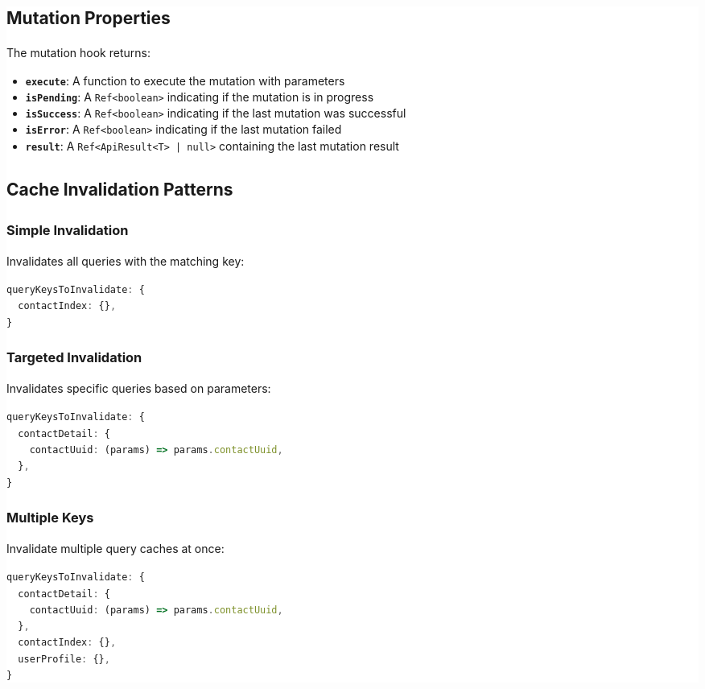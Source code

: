 ## Mutation Properties

The mutation hook returns:

- **`execute`**: A function to execute the mutation with parameters
- **`isPending`**: A `Ref<boolean>` indicating if the mutation is in progress
- **`isSuccess`**: A `Ref<boolean>` indicating if the last mutation was successful
- **`isError`**: A `Ref<boolean>` indicating if the last mutation failed
- **`result`**: A `Ref<ApiResult<T> | null>` containing the last mutation result

## Cache Invalidation Patterns

### Simple Invalidation

Invalidates all queries with the matching key:

```typescript
queryKeysToInvalidate: {
  contactIndex: {},
}
```

### Targeted Invalidation

Invalidates specific queries based on parameters:

```typescript
queryKeysToInvalidate: {
  contactDetail: {
    contactUuid: (params) => params.contactUuid,
  },
}
```

### Multiple Keys

Invalidate multiple query caches at once:

```typescript
queryKeysToInvalidate: {
  contactDetail: {
    contactUuid: (params) => params.contactUuid,
  },
  contactIndex: {},
  userProfile: {},
}
```
